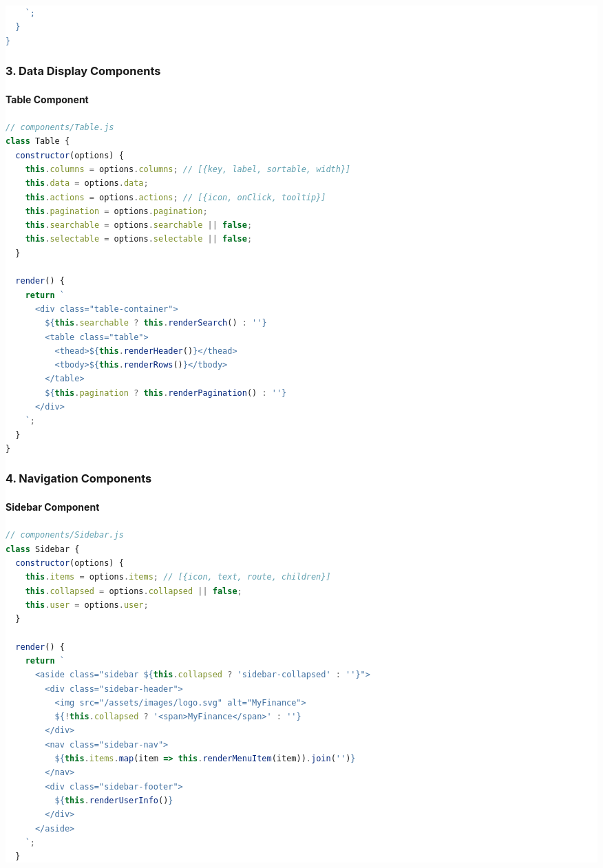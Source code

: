```javascript
    `;
  }
}
```

### 3. Data Display Components

#### Table Component
```javascript
// components/Table.js
class Table {
  constructor(options) {
    this.columns = options.columns; // [{key, label, sortable, width}]
    this.data = options.data;
    this.actions = options.actions; // [{icon, onClick, tooltip}]
    this.pagination = options.pagination;
    this.searchable = options.searchable || false;
    this.selectable = options.selectable || false;
  }
  
  render() {
    return `
      <div class="table-container">
        ${this.searchable ? this.renderSearch() : ''}
        <table class="table">
          <thead>${this.renderHeader()}</thead>
          <tbody>${this.renderRows()}</tbody>
        </table>
        ${this.pagination ? this.renderPagination() : ''}
      </div>
    `;
  }
}
```

### 4. Navigation Components

#### Sidebar Component
```javascript
// components/Sidebar.js
class Sidebar {
  constructor(options) {
    this.items = options.items; // [{icon, text, route, children}]
    this.collapsed = options.collapsed || false;
    this.user = options.user;
  }
  
  render() {
    return `
      <aside class="sidebar ${this.collapsed ? 'sidebar-collapsed' : ''}">
        <div class="sidebar-header">
          <img src="/assets/images/logo.svg" alt="MyFinance">
          ${!this.collapsed ? '<span>MyFinance</span>' : ''}
        </div>
        <nav class="sidebar-nav">
          ${this.items.map(item => this.renderMenuItem(item)).join('')}
        </nav>
        <div class="sidebar-footer">
          ${this.renderUserInfo()}
        </div>
      </aside>
    `;
  }
```